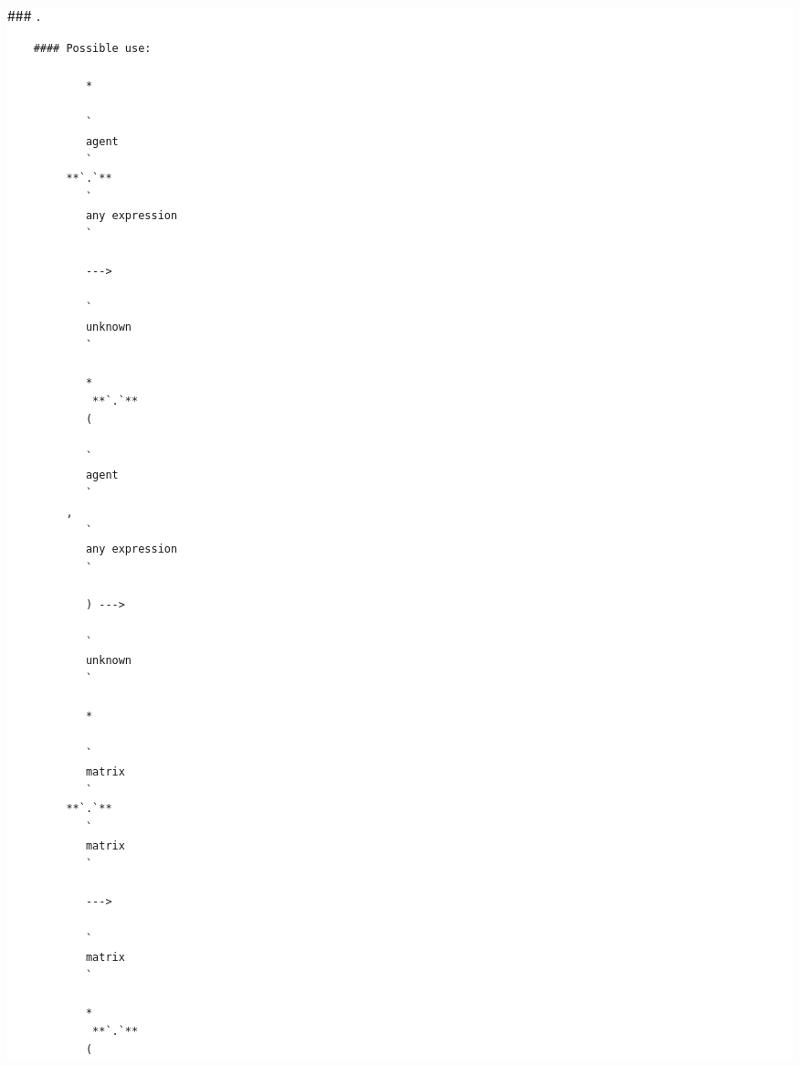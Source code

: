 			
[//]: # (keyword|operator_.)
			###
			`.`

		#### Possible use:
		
				*
				
				`
				agent
				`
			 **`.`** 
				`
				any expression
				`
			
				--->
				
				`
				unknown
				`
			
				*
				 **`.`** 
				(
				
				`
				agent
				`
			 , 
				`
				any expression
				`
			
				) --->
				
				`
				unknown
				`
			
				*
				
				`
				matrix
				`
			 **`.`** 
				`
				matrix
				`
			
				--->
				
				`
				matrix
				`
			
				*
				 **`.`** 
				(
				

[//]: # (keyword|operator_-)
[//]: # (keyword|operator_:)
[//]: # (keyword|operator_::)
[//]: # (keyword|operator_!)
[//]: # (keyword|operator_!=)
[//]: # (keyword|operator_?)
[//]: # (keyword|operator_/)
[//]: # (keyword|operator_^)
[//]: # (keyword|operator_@)
[//]: # (keyword|operator_*)
[//]: # (keyword|operator_+)
[//]: # (keyword|operator_<)
[//]: # (keyword|operator_<=)
[//]: # (keyword|operator_<>)
[//]: # (keyword|operator_=)
[//]: # (keyword|operator_>)
[//]: # (keyword|operator_>=)
[//]: # (keyword|operator_abs)
[//]: # (keyword|operator_accumulate)
[//]: # (keyword|operator_acos)
[//]: # (keyword|operator_action)
[//]: # (keyword|operator_add_days)
[//]: # (keyword|operator_add_edge)
[//]: # (keyword|operator_add_hours)
[//]: # (keyword|operator_add_minutes)
[//]: # (keyword|operator_add_months)
[//]: # (keyword|operator_add_ms)
[//]: # (keyword|operator_add_node)
[//]: # (keyword|operator_add_point)
[//]: # (keyword|operator_add_seconds)
[//]: # (keyword|operator_add_weeks)
[//]: # (keyword|operator_add_years)
[//]: # (keyword|operator_adjacency)
[//]: # (keyword|operator_after)
[//]: # (keyword|operator_agent)
[//]: # (keyword|operator_agent_closest_to)
[//]: # (keyword|operator_agent_farthest_to)
[//]: # (keyword|operator_agent_from_geometry)
[//]: # (keyword|operator_agents_at_distance)
[//]: # (keyword|operator_agents_inside)
[//]: # (keyword|operator_agents_overlapping)
[//]: # (keyword|operator_all_pairs_shortest_path)
[//]: # (keyword|operator_alpha_index)